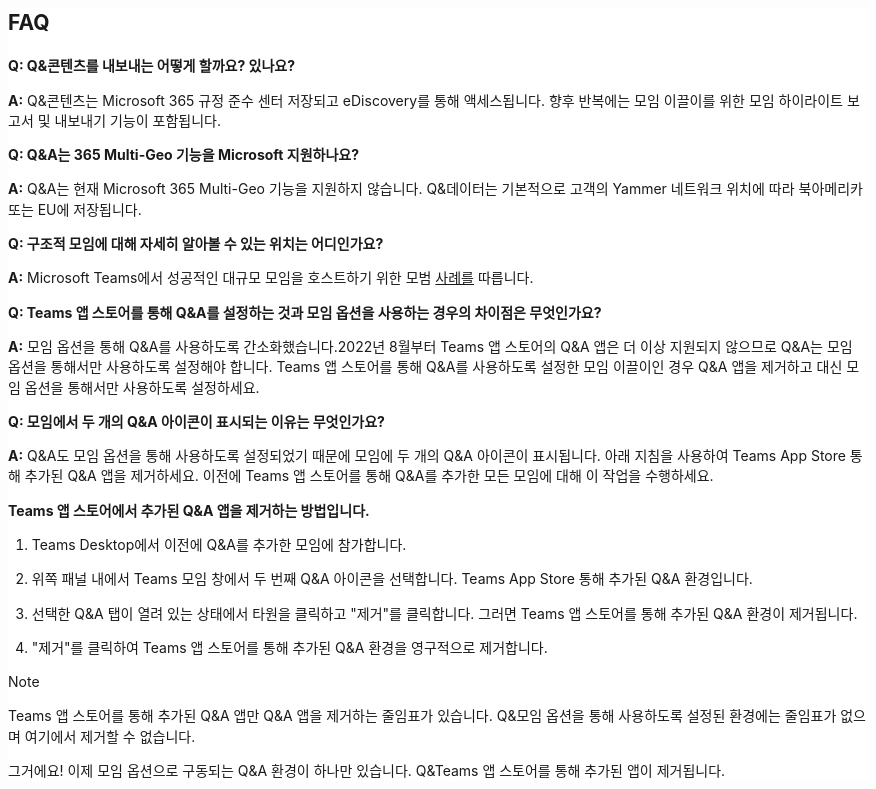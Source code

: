 ## <a name="faq"></a>FAQ

**Q: Q&콘텐츠를 내보내는 어떻게 할까요? 있나요?**

**A:** Q&콘텐츠는 Microsoft 365 규정 준수 센터 저장되고 eDiscovery를 통해 액세스됩니다. 향후 반복에는 모임 이끌이를 위한 모임 하이라이트 보고서 및 내보내기 기능이 포함됩니다.

**Q: Q&A는 365 Multi-Geo 기능을 Microsoft 지원하나요?**

**A:** Q&A는 현재 Microsoft 365 Multi-Geo 기능을 지원하지 않습니다. Q&데이터는 기본적으로 고객의 Yammer 네트워크 위치에 따라 북아메리카 또는 EU에 저장됩니다.

**Q: 구조적 모임에 대해 자세히 알아볼 수 있는 위치는 어디인가요?**

**A:** Microsoft Teams에서 성공적인 대규모 모임을 호스트하기 위한 모범 [사례를](/MicrosoftTeams/quick-start-meetings-live-events) 따릅니다.

**Q: Teams 앱 스토어를 통해 Q&A를 설정하는 것과 모임 옵션을 사용하는 경우의 차이점은 무엇인가요?**

**A:** 모임 옵션을 통해 Q&A를 사용하도록 간소화했습니다.2022년 8월부터 Teams 앱 스토어의 Q&A 앱은 더 이상 지원되지 않으므로 Q&A는 모임 옵션을 통해서만 사용하도록 설정해야 합니다. Teams 앱 스토어를 통해 Q&A를 사용하도록 설정한 모임 이끌이인 경우 Q&A 앱을 제거하고 대신 모임 옵션을 통해서만 사용하도록 설정하세요.

**Q: 모임에서 두 개의 Q&A 아이콘이 표시되는 이유는 무엇인가요?**

**A:** Q&A도 모임 옵션을 통해 사용하도록 설정되었기 때문에 모임에 두 개의 Q&A 아이콘이 표시됩니다. 아래 지침을 사용하여 Teams App Store 통해 추가된 Q&A 앱을 제거하세요. 이전에 Teams 앱 스토어를 통해 Q&A를 추가한 모든 모임에 대해 이 작업을 수행하세요.

**Teams 앱 스토어에서 추가된 Q&A 앱을 제거하는 방법입니다.**

1. Teams Desktop에서 이전에 Q&A를 추가한 모임에 참가합니다.

2. 위쪽 패널 내에서 Teams 모임 창에서 두 번째 Q&A 아이콘을 선택합니다. Teams App Store 통해 추가된 Q&A 환경입니다.

3. 선택한 Q&A 탭이 열려 있는 상태에서 타원을 클릭하고 "제거"를 클릭합니다. 그러면 Teams 앱 스토어를 통해 추가된 Q&A 환경이 제거됩니다.

4. "제거"를 클릭하여 Teams 앱 스토어를 통해 추가된 Q&A 환경을 영구적으로 제거합니다.

> [!NOTE]
> Teams 앱 스토어를 통해 추가된 Q&A 앱만 Q&A 앱을 제거하는 줄임표가 있습니다. Q&모임 옵션을 통해 사용하도록 설정된 환경에는 줄임표가 없으며 여기에서 제거할 수 없습니다.

그거에요! 이제 모임 옵션으로 구동되는 Q&A 환경이 하나만 있습니다. Q&Teams 앱 스토어를 통해 추가된 앱이 제거됩니다.
